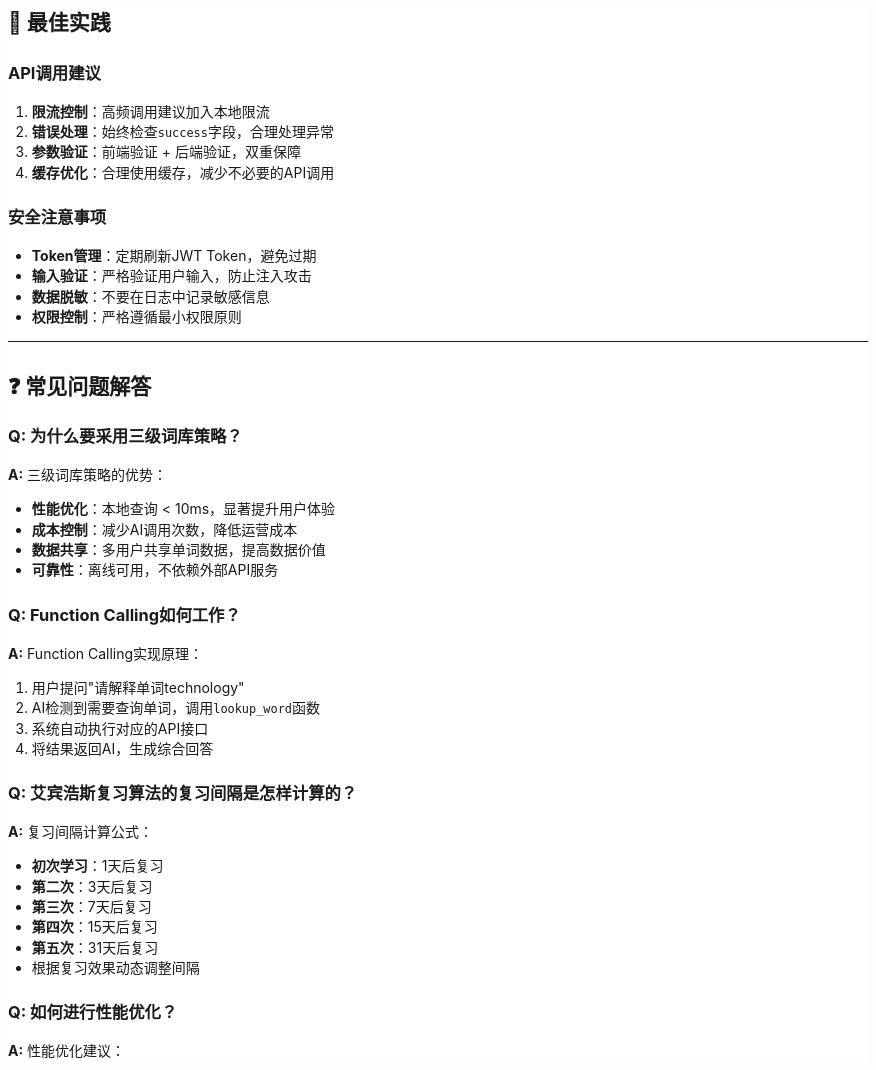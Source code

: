 
## 📝 最佳实践

### API调用建议

1. **限流控制**：高频调用建议加入本地限流
2. **错误处理**：始终检查`success`字段，合理处理异常
3. **参数验证**：前端验证 + 后端验证，双重保障
4. **缓存优化**：合理使用缓存，减少不必要的API调用

### 安全注意事项

- **Token管理**：定期刷新JWT Token，避免过期
- **输入验证**：严格验证用户输入，防止注入攻击
- **数据脱敏**：不要在日志中记录敏感信息
- **权限控制**：严格遵循最小权限原则

---

## ❓ 常见问题解答

### Q: 为什么要采用三级词库策略？

**A:** 三级词库策略的优势：

- **性能优化**：本地查询 < 10ms，显著提升用户体验
- **成本控制**：减少AI调用次数，降低运营成本
- **数据共享**：多用户共享单词数据，提高数据价值
- **可靠性**：离线可用，不依赖外部API服务

### Q: Function Calling如何工作？

**A:** Function Calling实现原理：

1. 用户提问"请解释单词technology"
2. AI检测到需要查询单词，调用`lookup_word`函数
3. 系统自动执行对应的API接口
4. 将结果返回AI，生成综合回答

### Q: 艾宾浩斯复习算法的复习间隔是怎样计算的？

**A:** 复习间隔计算公式：

- **初次学习**：1天后复习
- **第二次**：3天后复习  
- **第三次**：7天后复习
- **第四次**：15天后复习
- **第五次**：31天后复习
- 根据复习效果动态调整间隔

### Q: 如何进行性能优化？

**A:** 性能优化建议：

